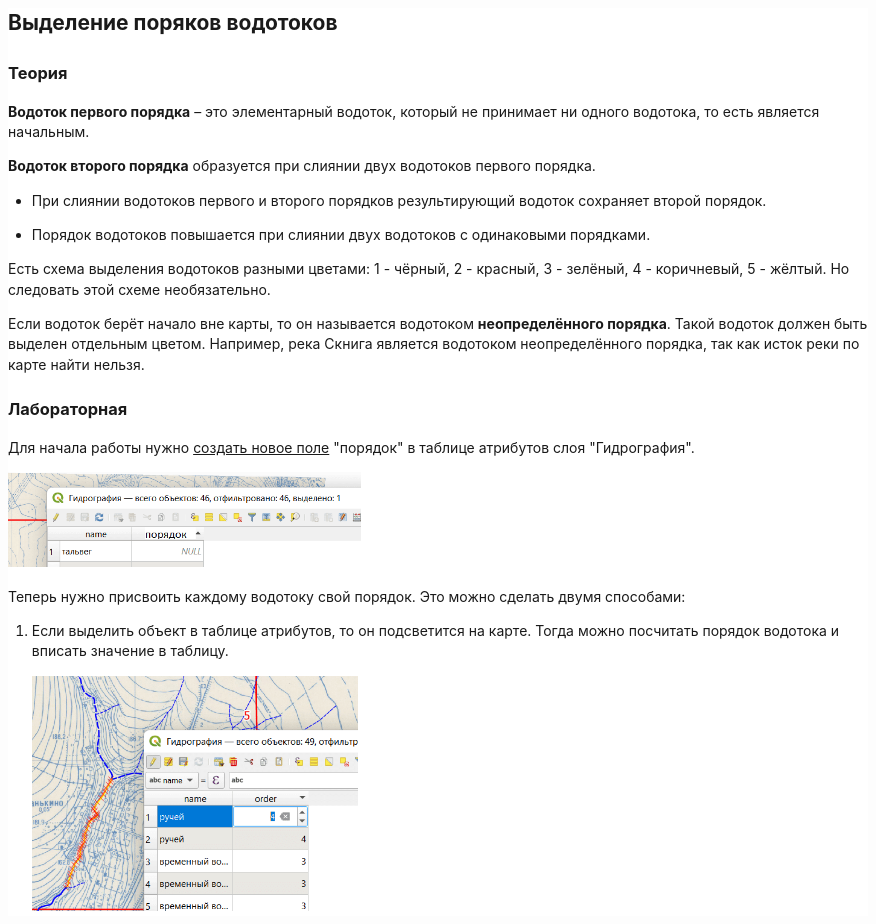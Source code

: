 ## Выделение поряков водотоков

### Теория

**Водоток первого порядка** – это элементарный водоток, который не принимает ни одного водотока, то есть является начальным.

**Водоток второго порядка** образуется при слиянии двух водотоков первого порядка.

- При слиянии водотоков первого и второго порядков результирующий водоток сохраняет второй порядок.

- Порядок водотоков повышается при слиянии двух водотоков с одинаковыми порядками.

Есть схема выделения водотоков разными цветами:
1 - чёрный, 2 - красный, 3 - зелёный, 4 - коричневый, 5 - жёлтый.
Но следовать этой схеме необязательно.

Если водоток берёт начало вне карты, то он называется водотоком **неопределённого порядка**. Такой водоток должен быть выделен отдельным цветом.
Например, река Скнига является водотоком неопределённого порядка, так как исток реки по карте найти нельзя.

### Лабораторная

Для начала работы нужно [создать новое поле](../other/add-attribute/page.html) "порядок" в таблице атрибутов слоя "Гидрография".

<img title="" src="rangs--new-attribute.png" alt="rangs--new-attribute.png" data-align="center" width="353">

Теперь нужно присвоить каждому водотоку свой порядок. Это можно сделать двумя способами:

1. Если выделить объект в таблице атрибутов, то он подсветится на карте. Тогда можно посчитать порядок водотока и вписать значение в таблицу.
   
   <img title="" src="rangs--table-map.png" alt="rangs--table-map.png" data-align="center" width="326">
